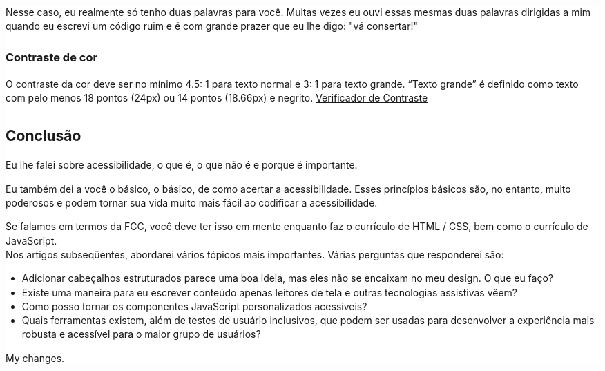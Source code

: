Nesse caso, eu realmente só tenho duas palavras para você. Muitas vezes eu ouvi essas mesmas duas palavras dirigidas a mim quando eu escrevi um código ruim e é com grande prazer que eu lhe digo: "vá consertar!"

### Contraste de cor

O contraste da cor deve ser no mínimo 4.5: 1 para texto normal e 3: 1 para texto grande. “Texto grande” é definido como texto com pelo menos 18 pontos (24px) ou 14 pontos (18.66px) e negrito. [Verificador de Contraste](https://webaim.org/resources/contrastchecker/)

## Conclusão

Eu lhe falei sobre acessibilidade, o que é, o que não é e porque é importante.

Eu também dei a você o básico, o básico, de como acertar a acessibilidade. Esses princípios básicos são, no entanto, muito poderosos e podem tornar sua vida muito mais fácil ao codificar a acessibilidade.

Se falamos em termos da FCC, você deve ter isso em mente enquanto faz o currículo de HTML / CSS, bem como o currículo de JavaScript.  
Nos artigos subseqüentes, abordarei vários tópicos mais importantes. Várias perguntas que responderei são:

*   Adicionar cabeçalhos estruturados parece uma boa ideia, mas eles não se encaixam no meu design. O que eu faço?
*   Existe uma maneira para eu escrever conteúdo apenas leitores de tela e outras tecnologias assistivas vêem?
*   Como posso tornar os componentes JavaScript personalizados acessíveis?
*   Quais ferramentas existem, além de testes de usuário inclusivos, que podem ser usadas para desenvolver a experiência mais robusta e acessível para o maior grupo de usuários?

My changes.
